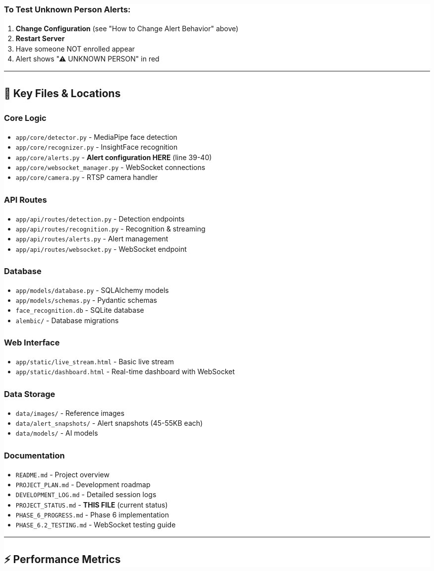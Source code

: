 ### To Test Unknown Person Alerts:

1. **Change Configuration** (see "How to Change Alert Behavior" above)
2. **Restart Server**
3. Have someone NOT enrolled appear
4. Alert shows "⚠ UNKNOWN PERSON" in red

---

## 📁 Key Files & Locations

### Core Logic
- `app/core/detector.py` - MediaPipe face detection
- `app/core/recognizer.py` - InsightFace recognition
- `app/core/alerts.py` - **Alert configuration HERE** (line 39-40)
- `app/core/websocket_manager.py` - WebSocket connections
- `app/core/camera.py` - RTSP camera handler

### API Routes
- `app/api/routes/detection.py` - Detection endpoints
- `app/api/routes/recognition.py` - Recognition & streaming
- `app/api/routes/alerts.py` - Alert management
- `app/api/routes/websocket.py` - WebSocket endpoint

### Database
- `app/models/database.py` - SQLAlchemy models
- `app/models/schemas.py` - Pydantic schemas
- `face_recognition.db` - SQLite database
- `alembic/` - Database migrations

### Web Interface
- `app/static/live_stream.html` - Basic live stream
- `app/static/dashboard.html` - Real-time dashboard with WebSocket

### Data Storage
- `data/images/` - Reference images
- `data/alert_snapshots/` - Alert snapshots (45-55KB each)
- `data/models/` - AI models

### Documentation
- `README.md` - Project overview
- `PROJECT_PLAN.md` - Development roadmap
- `DEVELOPMENT_LOG.md` - Detailed session logs
- `PROJECT_STATUS.md` - **THIS FILE** (current status)
- `PHASE_6_PROGRESS.md` - Phase 6 implementation
- `PHASE_6.2_TESTING.md` - WebSocket testing guide

---

## ⚡ Performance Metrics

